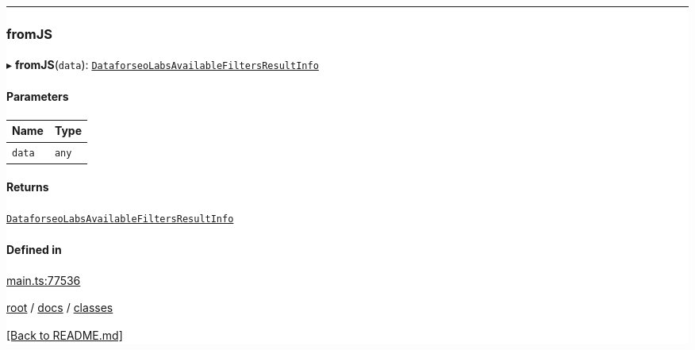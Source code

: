 ___


### fromJS

▸ **fromJS**(`data`): [`DataforseoLabsAvailableFiltersResultInfo`](DataforseoLabsAvailableFiltersResultInfo.md)

#### Parameters

| Name | Type |
| :------ | :------ |
| `data` | `any` |

#### Returns

[`DataforseoLabsAvailableFiltersResultInfo`](DataforseoLabsAvailableFiltersResultInfo.md)

#### Defined in

[main.ts:77536](https://github.com/dataforseo/TypeScriptClient/blob/7ca1aa4/main.ts#L77536)

[root](./../../ "root") / [docs](./../ "docs") / [classes](./ "classes")

[[Back to README.md]](./../../README.md "[Back to README.md]")